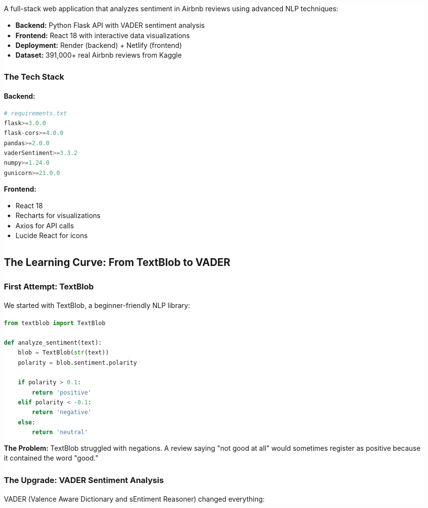 A full-stack web application that analyzes sentiment in Airbnb reviews using advanced NLP techniques:

- **Backend:** Python Flask API with VADER sentiment analysis
- **Frontend:** React 18 with interactive data visualizations
- **Deployment:** Render (backend) + Netlify (frontend)
- **Dataset:** 391,000+ real Airbnb reviews from Kaggle

### The Tech Stack

**Backend:**
```python
# requirements.txt
flask>=3.0.0
flask-cors>=4.0.0
pandas>=2.0.0
vaderSentiment>=3.3.2
numpy>=1.24.0
gunicorn>=21.0.0
```

**Frontend:**
- React 18
- Recharts for visualizations
- Axios for API calls
- Lucide React for icons

## The Learning Curve: From TextBlob to VADER

### First Attempt: TextBlob

We started with TextBlob, a beginner-friendly NLP library:

```python
from textblob import TextBlob

def analyze_sentiment(text):
    blob = TextBlob(str(text))
    polarity = blob.sentiment.polarity
    
    if polarity > 0.1:
        return 'positive'
    elif polarity < -0.1:
        return 'negative'
    else:
        return 'neutral'
```

**The Problem:** TextBlob struggled with negations. A review saying "not good at all" would sometimes register as positive because it contained the word "good."

### The Upgrade: VADER Sentiment Analysis

VADER (Valence Aware Dictionary and sEntiment Reasoner) changed everything:
